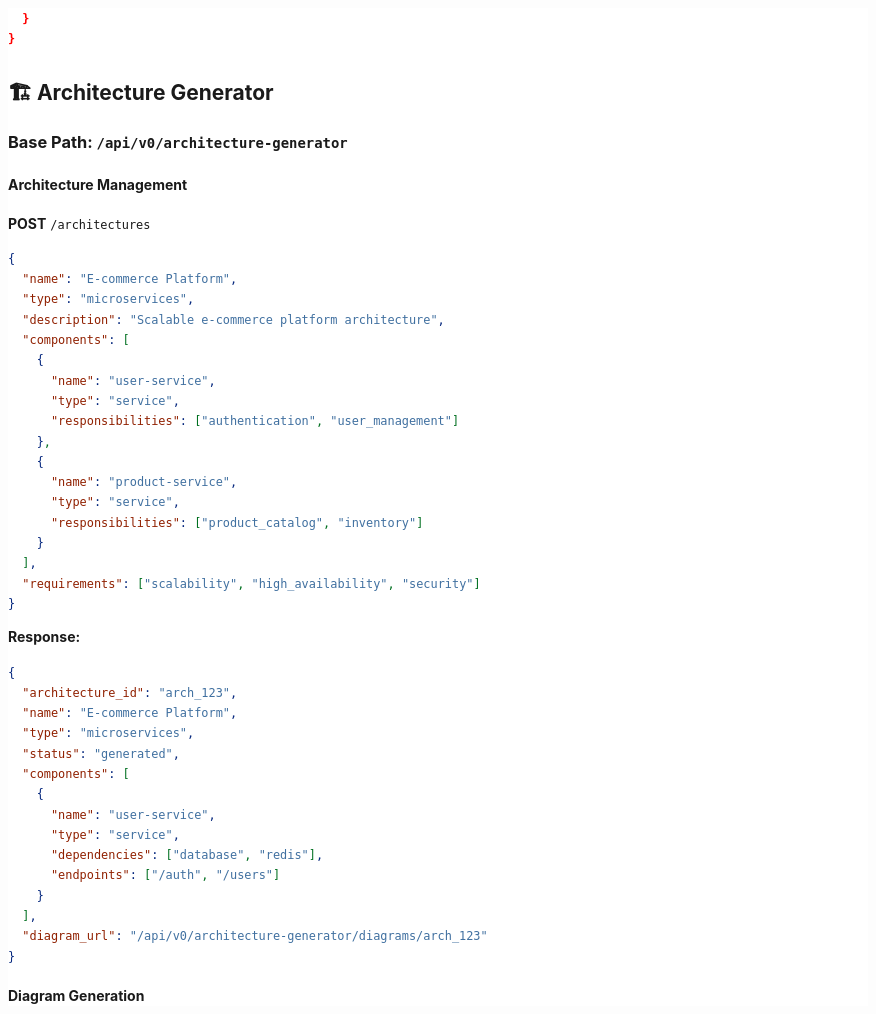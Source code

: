 ```json
  }
}
```

## 🏗️ Architecture Generator

### Base Path: `/api/v0/architecture-generator`

#### **Architecture Management**

**POST** `/architectures`
```json
{
  "name": "E-commerce Platform",
  "type": "microservices",
  "description": "Scalable e-commerce platform architecture",
  "components": [
    {
      "name": "user-service",
      "type": "service",
      "responsibilities": ["authentication", "user_management"]
    },
    {
      "name": "product-service", 
      "type": "service",
      "responsibilities": ["product_catalog", "inventory"]
    }
  ],
  "requirements": ["scalability", "high_availability", "security"]
}
```

**Response:**
```json
{
  "architecture_id": "arch_123",
  "name": "E-commerce Platform",
  "type": "microservices",
  "status": "generated",
  "components": [
    {
      "name": "user-service",
      "type": "service",
      "dependencies": ["database", "redis"],
      "endpoints": ["/auth", "/users"]
    }
  ],
  "diagram_url": "/api/v0/architecture-generator/diagrams/arch_123"
}
```

#### **Diagram Generation**
